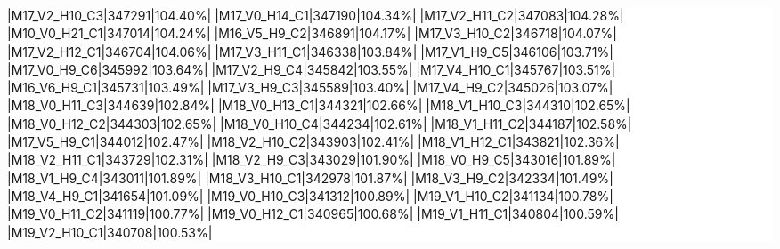 |M17_V2_H10_C3|347291|104.40%|
|M17_V0_H14_C1|347190|104.34%|
|M17_V2_H11_C2|347083|104.28%|
|M10_V0_H21_C1|347014|104.24%|
|M16_V5_H9_C2|346891|104.17%|
|M17_V3_H10_C2|346718|104.07%|
|M17_V2_H12_C1|346704|104.06%|
|M17_V3_H11_C1|346338|103.84%|
|M17_V1_H9_C5|346106|103.71%|
|M17_V0_H9_C6|345992|103.64%|
|M17_V2_H9_C4|345842|103.55%|
|M17_V4_H10_C1|345767|103.51%|
|M16_V6_H9_C1|345731|103.49%|
|M17_V3_H9_C3|345589|103.40%|
|M17_V4_H9_C2|345026|103.07%|
|M18_V0_H11_C3|344639|102.84%|
|M18_V0_H13_C1|344321|102.66%|
|M18_V1_H10_C3|344310|102.65%|
|M18_V0_H12_C2|344303|102.65%|
|M18_V0_H10_C4|344234|102.61%|
|M18_V1_H11_C2|344187|102.58%|
|M17_V5_H9_C1|344012|102.47%|
|M18_V2_H10_C2|343903|102.41%|
|M18_V1_H12_C1|343821|102.36%|
|M18_V2_H11_C1|343729|102.31%|
|M18_V2_H9_C3|343029|101.90%|
|M18_V0_H9_C5|343016|101.89%|
|M18_V1_H9_C4|343011|101.89%|
|M18_V3_H10_C1|342978|101.87%|
|M18_V3_H9_C2|342334|101.49%|
|M18_V4_H9_C1|341654|101.09%|
|M19_V0_H10_C3|341312|100.89%|
|M19_V1_H10_C2|341134|100.78%|
|M19_V0_H11_C2|341119|100.77%|
|M19_V0_H12_C1|340965|100.68%|
|M19_V1_H11_C1|340804|100.59%|
|M19_V2_H10_C1|340708|100.53%|